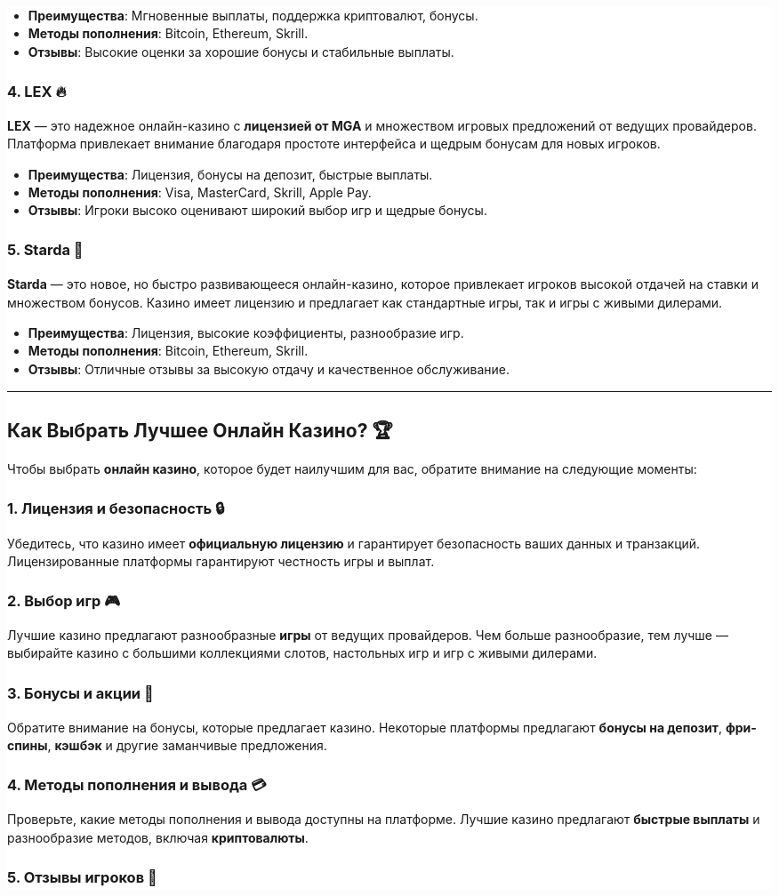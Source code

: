 - **Преимущества**: Мгновенные выплаты, поддержка криптовалют, бонусы.
- **Методы пополнения**: Bitcoin, Ethereum, Skrill.
- **Отзывы**: Высокие оценки за хорошие бонусы и стабильные выплаты.

### 4. **LEX** 🔥

**LEX** — это надежное онлайн-казино с **лицензией от MGA** и множеством игровых предложений от ведущих провайдеров. Платформа привлекает внимание благодаря простоте интерфейса и щедрым бонусам для новых игроков.

- **Преимущества**: Лицензия, бонусы на депозит, быстрые выплаты.
- **Методы пополнения**: Visa, MasterCard, Skrill, Apple Pay.
- **Отзывы**: Игроки высоко оценивают широкий выбор игр и щедрые бонусы.

### 5. **Starda** 🌟

**Starda** — это новое, но быстро развивающееся онлайн-казино, которое привлекает игроков высокой отдачей на ставки и множеством бонусов. Казино имеет лицензию и предлагает как стандартные игры, так и игры с живыми дилерами.

- **Преимущества**: Лицензия, высокие коэффициенты, разнообразие игр.
- **Методы пополнения**: Bitcoin, Ethereum, Skrill.
- **Отзывы**: Отличные отзывы за высокую отдачу и качественное обслуживание.

---

## **Как Выбрать Лучшее Онлайн Казино? 🏆**

Чтобы выбрать **онлайн казино**, которое будет наилучшим для вас, обратите внимание на следующие моменты:

### 1. **Лицензия и безопасность 🔒**

Убедитесь, что казино имеет **официальную лицензию** и гарантирует безопасность ваших данных и транзакций. Лицензированные платформы гарантируют честность игры и выплат.

### 2. **Выбор игр 🎮**

Лучшие казино предлагают разнообразные **игры** от ведущих провайдеров. Чем больше разнообразие, тем лучше — выбирайте казино с большими коллекциями слотов, настольных игр и игр с живыми дилерами.

### 3. **Бонусы и акции 🎁**

Обратите внимание на бонусы, которые предлагает казино. Некоторые платформы предлагают **бонусы на депозит**, **фри-спины**, **кэшбэк** и другие заманчивые предложения.

### 4. **Методы пополнения и вывода 💳**

Проверьте, какие методы пополнения и вывода доступны на платформе. Лучшие казино предлагают **быстрые выплаты** и разнообразие методов, включая **криптовалюты**.

### 5. **Отзывы игроков 📝**
